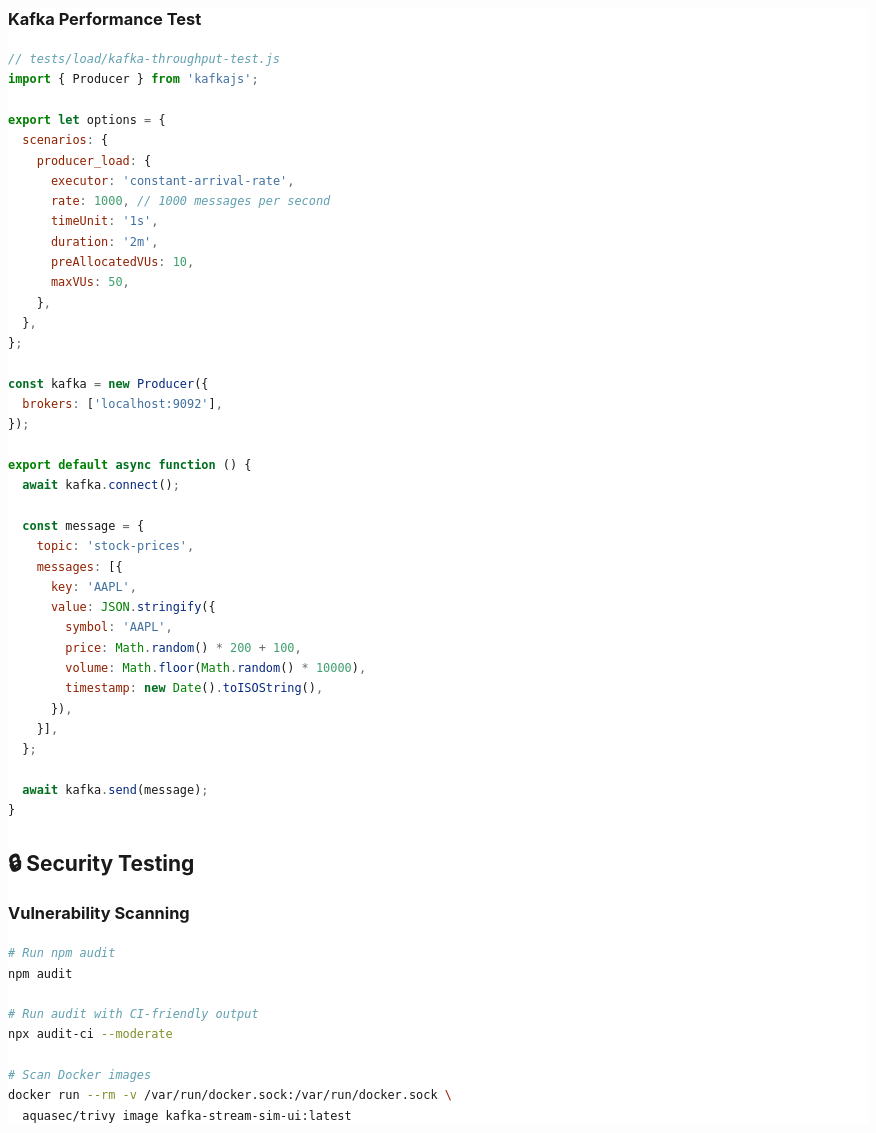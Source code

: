 ### Kafka Performance Test

```javascript
// tests/load/kafka-throughput-test.js
import { Producer } from 'kafkajs';

export let options = {
  scenarios: {
    producer_load: {
      executor: 'constant-arrival-rate',
      rate: 1000, // 1000 messages per second
      timeUnit: '1s',
      duration: '2m',
      preAllocatedVUs: 10,
      maxVUs: 50,
    },
  },
};

const kafka = new Producer({
  brokers: ['localhost:9092'],
});

export default async function () {
  await kafka.connect();

  const message = {
    topic: 'stock-prices',
    messages: [{
      key: 'AAPL',
      value: JSON.stringify({
        symbol: 'AAPL',
        price: Math.random() * 200 + 100,
        volume: Math.floor(Math.random() * 10000),
        timestamp: new Date().toISOString(),
      }),
    }],
  };

  await kafka.send(message);
}
```

## 🔒 Security Testing

### Vulnerability Scanning

```bash
# Run npm audit
npm audit

# Run audit with CI-friendly output
npx audit-ci --moderate

# Scan Docker images
docker run --rm -v /var/run/docker.sock:/var/run/docker.sock \
  aquasec/trivy image kafka-stream-sim-ui:latest
```
